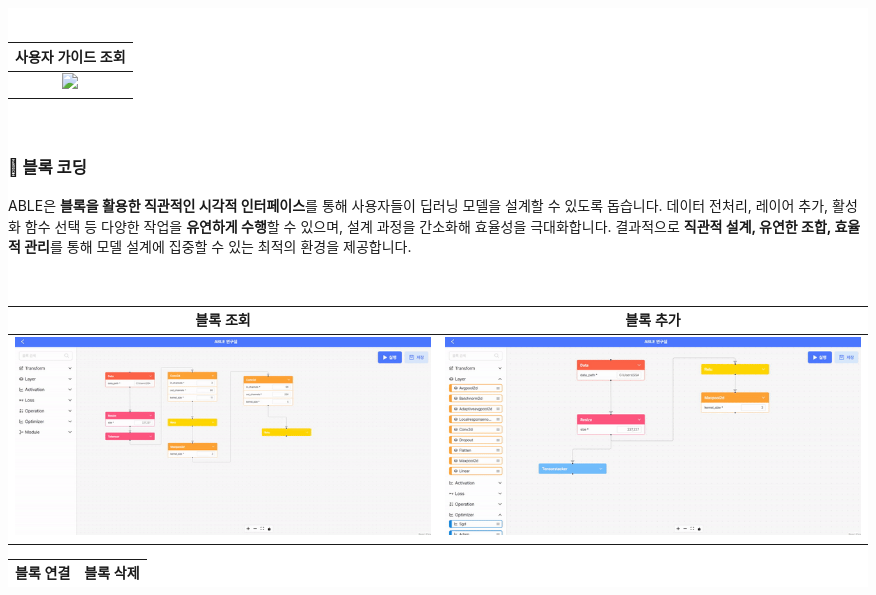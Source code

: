 </br>

|                     사용자 가이드 조회                     |
| :--------------------------------------------------------: |
| <img src="assets/preview/gif/able_docs.gif" width="800px"> |

</br>

### 🧩 블록 코딩

ABLE은 **블록을 활용한 직관적인 시각적 인터페이스**를 통해 사용자들이 딥러닝 모델을 설계할 수 있도록 돕습니다. 데이터 전처리, 레이어 추가, 활성화 함수 선택 등 다양한 작업을 **유연하게 수행**할 수 있으며, 설계 과정을 간소화해 효율성을 극대화합니다. 결과적으로 **직관적 설계, 유연한 조합, 효율적 관리**를 통해 모델 설계에 집중할 수 있는 최적의 환경을 제공합니다.

</br>

|                   블록 조회                   |                  블록 추가                   |
| :-------------------------------------------: | :------------------------------------------: |
| <img src="assets/preview/gif/block-menu.gif"> | <img src="assets/preview/gif/add-block.gif"> |

|                  블록 연결                  |                    블록 삭제                    |
| :-----------------------------------------: | :---------------------------------------------: |